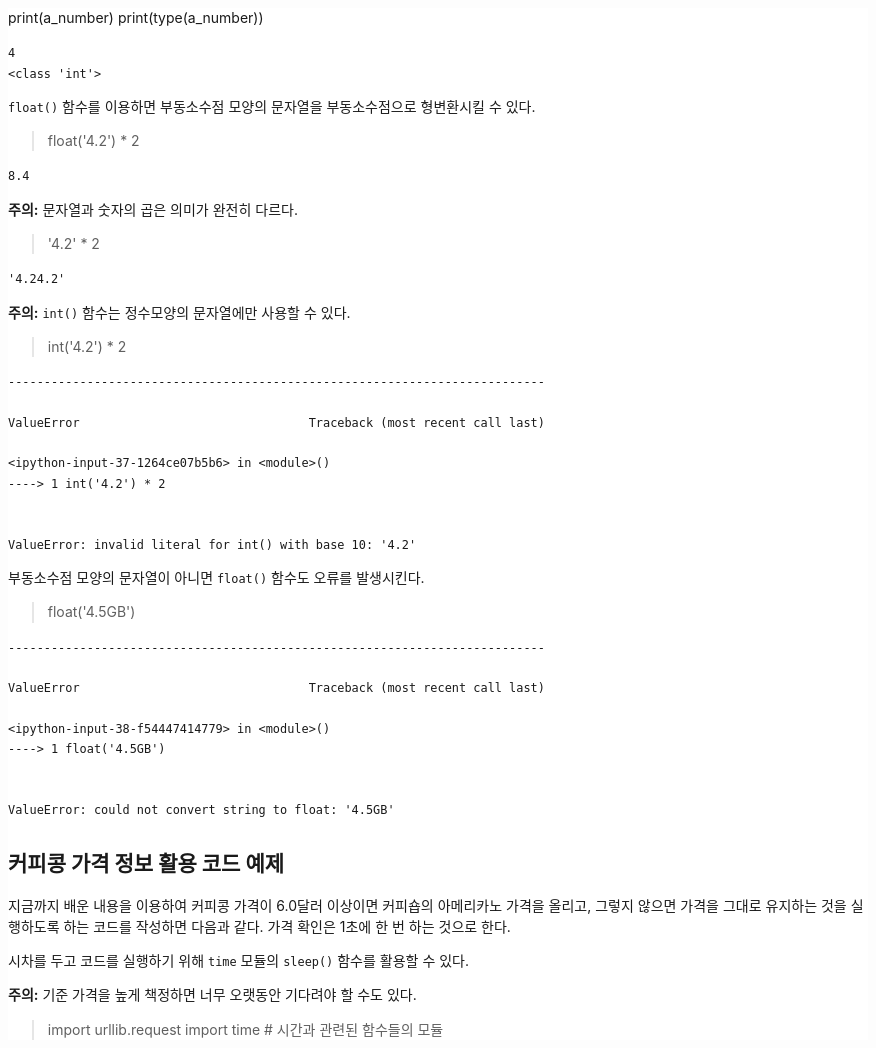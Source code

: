 print(a_number)
print(type(a_number))
</blockquote>

<pre><code>4
&lt;class 'int'&gt;
</code></pre>
<p><code>float()</code> 함수를 이용하면 부동소수점 모양의 문자열을 부동소수점으로 형변환시킬 수 있다.</p>
<blockquote>
float('4.2') * 2
</blockquote>

<pre><code>8.4
</code></pre>
<p><strong>주의:</strong> 문자열과 숫자의 곱은 의미가 완전히 다르다.</p>
<blockquote>
'4.2' * 2
</blockquote>

<pre><code>'4.24.2'
</code></pre>
<p><strong>주의:</strong> <code>int()</code> 함수는 정수모양의 문자열에만 사용할 수 있다.</p>
<blockquote>
int('4.2') * 2
</blockquote>

<pre><code>---------------------------------------------------------------------------

ValueError                                Traceback (most recent call last)

&lt;ipython-input-37-1264ce07b5b6&gt; in &lt;module&gt;()
----&gt; 1 int('4.2') * 2


ValueError: invalid literal for int() with base 10: '4.2'
</code></pre>
<p>부동소수점 모양의 문자열이 아니면 <code>float()</code> 함수도 오류를 발생시킨다.</p>
<blockquote>
float('4.5GB')
</blockquote>

<pre><code>---------------------------------------------------------------------------

ValueError                                Traceback (most recent call last)

&lt;ipython-input-38-f54447414779&gt; in &lt;module&gt;()
----&gt; 1 float('4.5GB')


ValueError: could not convert string to float: '4.5GB'
</code></pre>
<h2>커피콩 가격 정보 활용 코드 예제</h2>
<p>지금까지 배운 내용을 이용하여 커피콩 가격이 6.0달러 이상이면 커피숍의 아메리카노 가격을 올리고, 그렇지 않으면 가격을 그대로 유지하는 것을 실행하도록 하는 코드를 작성하면 다음과 같다. 
가격 확인은 1초에 한 번 하는 것으로 한다. </p>
<p>시차를 두고 코드를 실행하기 위해 <code>time</code> 모듈의 <code>sleep()</code> 함수를 활용할 수 있다.</p>
<p><strong>주의:</strong> 기준 가격을 높게 책정하면 너무 오랫동안 기다려야 할 수도 있다.</p>
<blockquote>
import urllib.request
import time             # 시간과 관련된 함수들의 모듈
